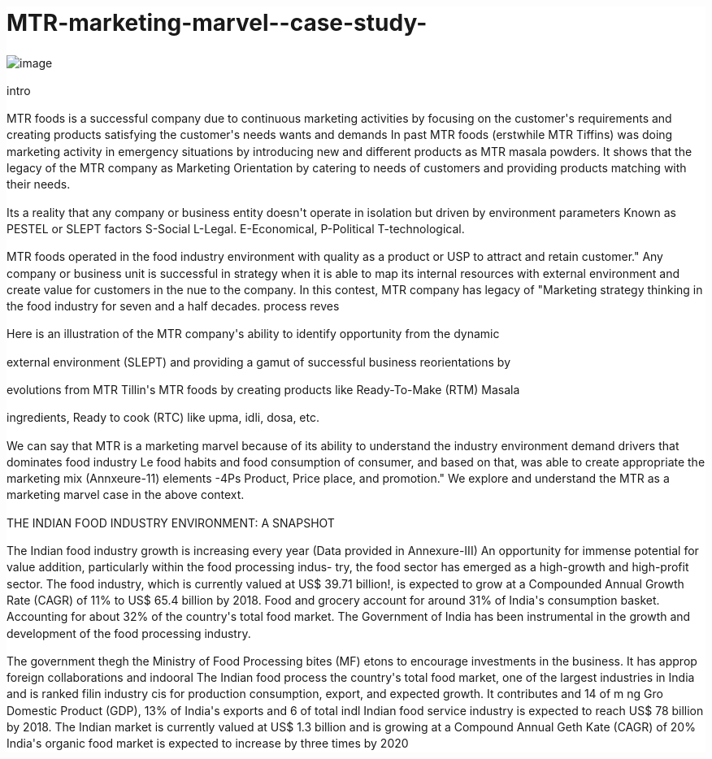 # MTR-marketing-marvel--case-study-

![image](https://user-images.githubusercontent.com/117138832/204782305-bf8bcd77-14be-46ab-a429-f160efc1ba4a.png)


intro 


MTR foods is a successful company due to continuous marketing activities by focusing on the customer's requirements and creating products satisfying the customer's needs wants and demands In past MTR foods (erstwhile MTR Tiffins) was doing marketing activity in emergency situations by introducing new and different products as MTR masala powders. It shows that the legacy of the MTR company as Marketing Orientation by catering to needs of customers and providing products matching with their needs.

Its a reality that any company or business entity doesn't operate in isolation but driven by environment parameters Known as PESTEL or SLEPT factors S-Social L-Legal. E-Economical, P-Political T-technological.

MTR foods operated in the food industry environment with quality as a product or USP to attract and retain customer." Any company or business unit is successful in strategy when it is able to map its internal resources with external environment and create value for customers in the nue to the company. In this contest, MTR company has legacy of "Marketing strategy thinking in the food industry for seven and a half decades. process reves

Here is an illustration of the MTR company's ability to identify opportunity from the dynamic

external environment (SLEPT) and providing a gamut of successful business reorientations by

evolutions from MTR Tillin's MTR foods by creating products like Ready-To-Make (RTM) Masala

ingredients, Ready to cook (RTC) like upma, idli, dosa, etc.

We can say that MTR is a marketing marvel because of its ability to understand the industry environment demand drivers that dominates food industry Le food habits and food consumption of consumer, and based on that, was able to create appropriate the marketing mix (Annxeure-11) elements -4Ps Product, Price place, and promotion." We explore and understand the MTR as a marketing marvel case in the above context.

THE INDIAN FOOD INDUSTRY ENVIRONMENT: A SNAPSHOT

The Indian food industry growth is increasing every year (Data provided in Annexure-III) An opportunity for immense potential for value addition, particularly within the food processing indus- try, the food sector has emerged as a high-growth and high-profit sector. The food industry, which is currently valued at US$ 39.71 billion!, is expected to grow at a Compounded Annual Growth Rate (CAGR) of 11% to US$ 65.4 billion by 2018. Food and grocery account for around 31% of India's consumption basket. Accounting for about 32% of the country's total food market. The Government of India has been instrumental in the growth and development of the food processing industry.

The government thegh the Ministry of Food Processing bites (MF) etons to encourage investments in the business. It has approp foreign collaborations and indooral The Indian food process the country's total food market, one of the largest industries in India and is ranked filin industry cis for production consumption, export, and expected growth. It contributes and 14 of m ng Gro Domestic Product (GDP), 13% of India's exports and 6 of total indl Indian food service industry is expected to reach US$ 78 billion by 2018. The Indian market is currently valued at US$ 1.3 billion and is growing at a Compound Annual Geth Kate (CAGR) of 20% India's organic food market is expected to increase by three times by 2020
